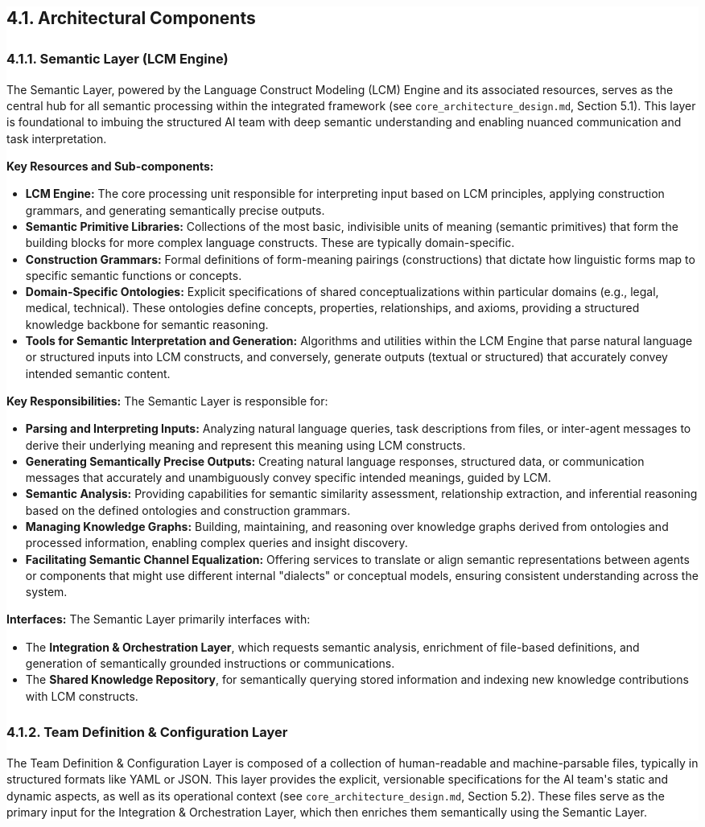 ## 4.1. Architectural Components
### 4.1.1. Semantic Layer (LCM Engine)
The Semantic Layer, powered by the Language Construct Modeling (LCM) Engine and its associated resources, serves as the central hub for all semantic processing within the integrated framework (see `core_architecture_design.md`, Section 5.1). This layer is foundational to imbuing the structured AI team with deep semantic understanding and enabling nuanced communication and task interpretation.

**Key Resources and Sub-components:**
*   **LCM Engine:** The core processing unit responsible for interpreting input based on LCM principles, applying construction grammars, and generating semantically precise outputs.
*   **Semantic Primitive Libraries:** Collections of the most basic, indivisible units of meaning (semantic primitives) that form the building blocks for more complex language constructs. These are typically domain-specific.
*   **Construction Grammars:** Formal definitions of form-meaning pairings (constructions) that dictate how linguistic forms map to specific semantic functions or concepts.
*   **Domain-Specific Ontologies:** Explicit specifications of shared conceptualizations within particular domains (e.g., legal, medical, technical). These ontologies define concepts, properties, relationships, and axioms, providing a structured knowledge backbone for semantic reasoning.
*   **Tools for Semantic Interpretation and Generation:** Algorithms and utilities within the LCM Engine that parse natural language or structured inputs into LCM constructs, and conversely, generate outputs (textual or structured) that accurately convey intended semantic content.

**Key Responsibilities:**
The Semantic Layer is responsible for:
*   **Parsing and Interpreting Inputs:** Analyzing natural language queries, task descriptions from files, or inter-agent messages to derive their underlying meaning and represent this meaning using LCM constructs.
*   **Generating Semantically Precise Outputs:** Creating natural language responses, structured data, or communication messages that accurately and unambiguously convey specific intended meanings, guided by LCM.
*   **Semantic Analysis:** Providing capabilities for semantic similarity assessment, relationship extraction, and inferential reasoning based on the defined ontologies and construction grammars.
*   **Managing Knowledge Graphs:** Building, maintaining, and reasoning over knowledge graphs derived from ontologies and processed information, enabling complex queries and insight discovery.
*   **Facilitating Semantic Channel Equalization:** Offering services to translate or align semantic representations between agents or components that might use different internal "dialects" or conceptual models, ensuring consistent understanding across the system.

**Interfaces:**
The Semantic Layer primarily interfaces with:
*   The **Integration & Orchestration Layer**, which requests semantic analysis, enrichment of file-based definitions, and generation of semantically grounded instructions or communications.
*   The **Shared Knowledge Repository**, for semantically querying stored information and indexing new knowledge contributions with LCM constructs.
### 4.1.2. Team Definition & Configuration Layer
The Team Definition & Configuration Layer is composed of a collection of human-readable and machine-parsable files, typically in structured formats like YAML or JSON. This layer provides the explicit, versionable specifications for the AI team's static and dynamic aspects, as well as its operational context (see `core_architecture_design.md`, Section 5.2). These files serve as the primary input for the Integration & Orchestration Layer, which then enriches them semantically using the Semantic Layer.
